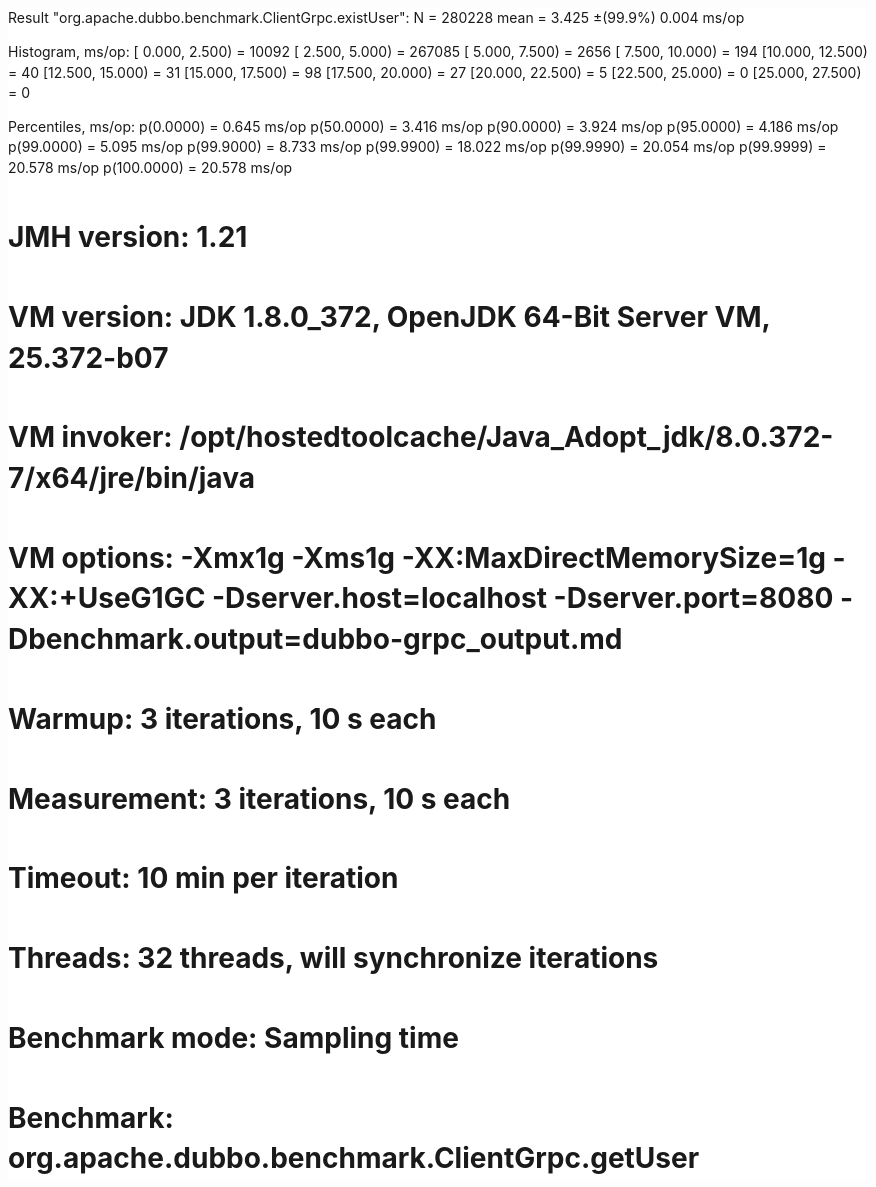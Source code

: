 

Result "org.apache.dubbo.benchmark.ClientGrpc.existUser":
  N = 280228
  mean =      3.425 ±(99.9%) 0.004 ms/op

  Histogram, ms/op:
    [ 0.000,  2.500) = 10092 
    [ 2.500,  5.000) = 267085 
    [ 5.000,  7.500) = 2656 
    [ 7.500, 10.000) = 194 
    [10.000, 12.500) = 40 
    [12.500, 15.000) = 31 
    [15.000, 17.500) = 98 
    [17.500, 20.000) = 27 
    [20.000, 22.500) = 5 
    [22.500, 25.000) = 0 
    [25.000, 27.500) = 0 

  Percentiles, ms/op:
      p(0.0000) =      0.645 ms/op
     p(50.0000) =      3.416 ms/op
     p(90.0000) =      3.924 ms/op
     p(95.0000) =      4.186 ms/op
     p(99.0000) =      5.095 ms/op
     p(99.9000) =      8.733 ms/op
     p(99.9900) =     18.022 ms/op
     p(99.9990) =     20.054 ms/op
     p(99.9999) =     20.578 ms/op
    p(100.0000) =     20.578 ms/op


# JMH version: 1.21
# VM version: JDK 1.8.0_372, OpenJDK 64-Bit Server VM, 25.372-b07
# VM invoker: /opt/hostedtoolcache/Java_Adopt_jdk/8.0.372-7/x64/jre/bin/java
# VM options: -Xmx1g -Xms1g -XX:MaxDirectMemorySize=1g -XX:+UseG1GC -Dserver.host=localhost -Dserver.port=8080 -Dbenchmark.output=dubbo-grpc_output.md
# Warmup: 3 iterations, 10 s each
# Measurement: 3 iterations, 10 s each
# Timeout: 10 min per iteration
# Threads: 32 threads, will synchronize iterations
# Benchmark mode: Sampling time
# Benchmark: org.apache.dubbo.benchmark.ClientGrpc.getUser
